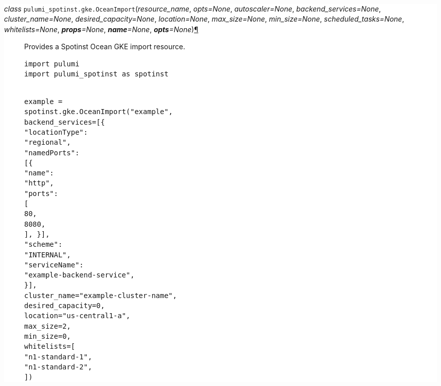 <em class="property">class </em><code class="sig-prename descclassname">pulumi_spotinst.gke.</code><code class="sig-name descname">OceanImport</code><span class="sig-paren">(</span><em class="sig-param"><span class="n">resource_name</span></em>, <em class="sig-param"><span class="n">opts</span><span class="o">=</span><span class="default_value">None</span></em>, <em class="sig-param"><span class="n">autoscaler</span><span class="o">=</span><span class="default_value">None</span></em>, <em class="sig-param"><span class="n">backend_services</span><span class="o">=</span><span class="default_value">None</span></em>, <em class="sig-param"><span class="n">cluster_name</span><span class="o">=</span><span class="default_value">None</span></em>, <em class="sig-param"><span class="n">desired_capacity</span><span class="o">=</span><span class="default_value">None</span></em>, <em class="sig-param"><span class="n">location</span><span class="o">=</span><span class="default_value">None</span></em>, <em class="sig-param"><span class="n">max_size</span><span class="o">=</span><span class="default_value">None</span></em>, <em class="sig-param"><span class="n">min_size</span><span class="o">=</span><span class="default_value">None</span></em>, <em class="sig-param"><span class="n">scheduled_tasks</span><span class="o">=</span><span class="default_value">None</span></em>, <em class="sig-param"><span class="n">whitelists</span><span class="o">=</span><span class="default_value">None</span></em>, <em class="sig-param"><span class="n">__props__</span><span class="o">=</span><span class="default_value">None</span></em>, <em class="sig-param"><span class="n">__name__</span><span class="o">=</span><span class="default_value">None</span></em>, <em class="sig-param"><span class="n">__opts__</span><span class="o">=</span><span class="default_value">None</span></em><span class="sig-paren">)</span><a class="headerlink" href="#pulumi_spotinst.gke.OceanImport" title="Permalink to this definition">¶</a></dt>
<dd><p>Provides a Spotinst Ocean GKE import resource.</p>
<div class="highlight-python notranslate"><div class="highlight"><pre><span></span><span class="kn">import</span> <span class="nn">pulumi</span>
<span class="kn">import</span> <span class="nn">pulumi_spotinst</span> <span class="k">as</span> <span class="nn">spotinst</span>

<span class="n">example</span> <span class="o">=</span> <span class="n">spotinst</span><span class="o">.</span><span class="n">gke</span><span class="o">.</span><span class="n">OceanImport</span><span class="p">(</span><span class="s2">&quot;example&quot;</span><span class="p">,</span>
    <span class="n">backend_services</span><span class="o">=</span><span class="p">[{</span>
        <span class="s2">&quot;locationType&quot;</span><span class="p">:</span> <span class="s2">&quot;regional&quot;</span><span class="p">,</span>
        <span class="s2">&quot;namedPorts&quot;</span><span class="p">:</span> <span class="p">[{</span>
            <span class="s2">&quot;name&quot;</span><span class="p">:</span> <span class="s2">&quot;http&quot;</span><span class="p">,</span>
            <span class="s2">&quot;ports&quot;</span><span class="p">:</span> <span class="p">[</span>
                <span class="mi">80</span><span class="p">,</span>
                <span class="mi">8080</span><span class="p">,</span>
            <span class="p">],</span>
        <span class="p">}],</span>
        <span class="s2">&quot;scheme&quot;</span><span class="p">:</span> <span class="s2">&quot;INTERNAL&quot;</span><span class="p">,</span>
        <span class="s2">&quot;serviceName&quot;</span><span class="p">:</span> <span class="s2">&quot;example-backend-service&quot;</span><span class="p">,</span>
    <span class="p">}],</span>
    <span class="n">cluster_name</span><span class="o">=</span><span class="s2">&quot;example-cluster-name&quot;</span><span class="p">,</span>
    <span class="n">desired_capacity</span><span class="o">=</span><span class="mi">0</span><span class="p">,</span>
    <span class="n">location</span><span class="o">=</span><span class="s2">&quot;us-central1-a&quot;</span><span class="p">,</span>
    <span class="n">max_size</span><span class="o">=</span><span class="mi">2</span><span class="p">,</span>
    <span class="n">min_size</span><span class="o">=</span><span class="mi">0</span><span class="p">,</span>
    <span class="n">whitelists</span><span class="o">=</span><span class="p">[</span>
        <span class="s2">&quot;n1-standard-1&quot;</span><span class="p">,</span>
        <span class="s2">&quot;n1-standard-2&quot;</span><span class="p">,</span>
    <span class="p">])</span>
</pre></div>
</div>
<ul>